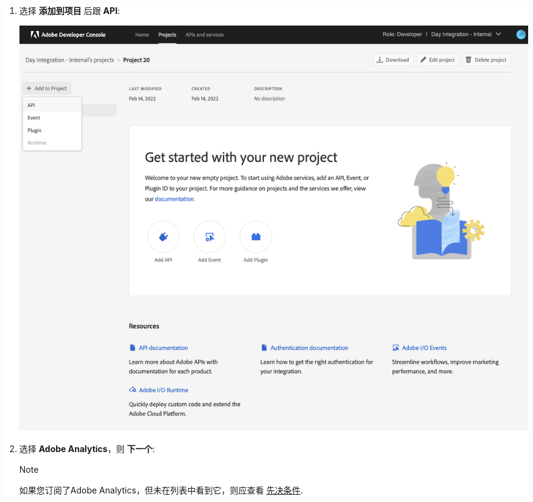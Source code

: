 1. 选择 **添加到项目** 后跟 **API**:

   ![开始使用新项目](assets/integration-analytics-io-10.png)

1. 选择 **Adobe Analytics**，则 **下一个**:

   >[!NOTE]
   >
   >如果您订阅了Adobe Analytics，但未在列表中看到它，则应查看 [先决条件](#prerequisites).
